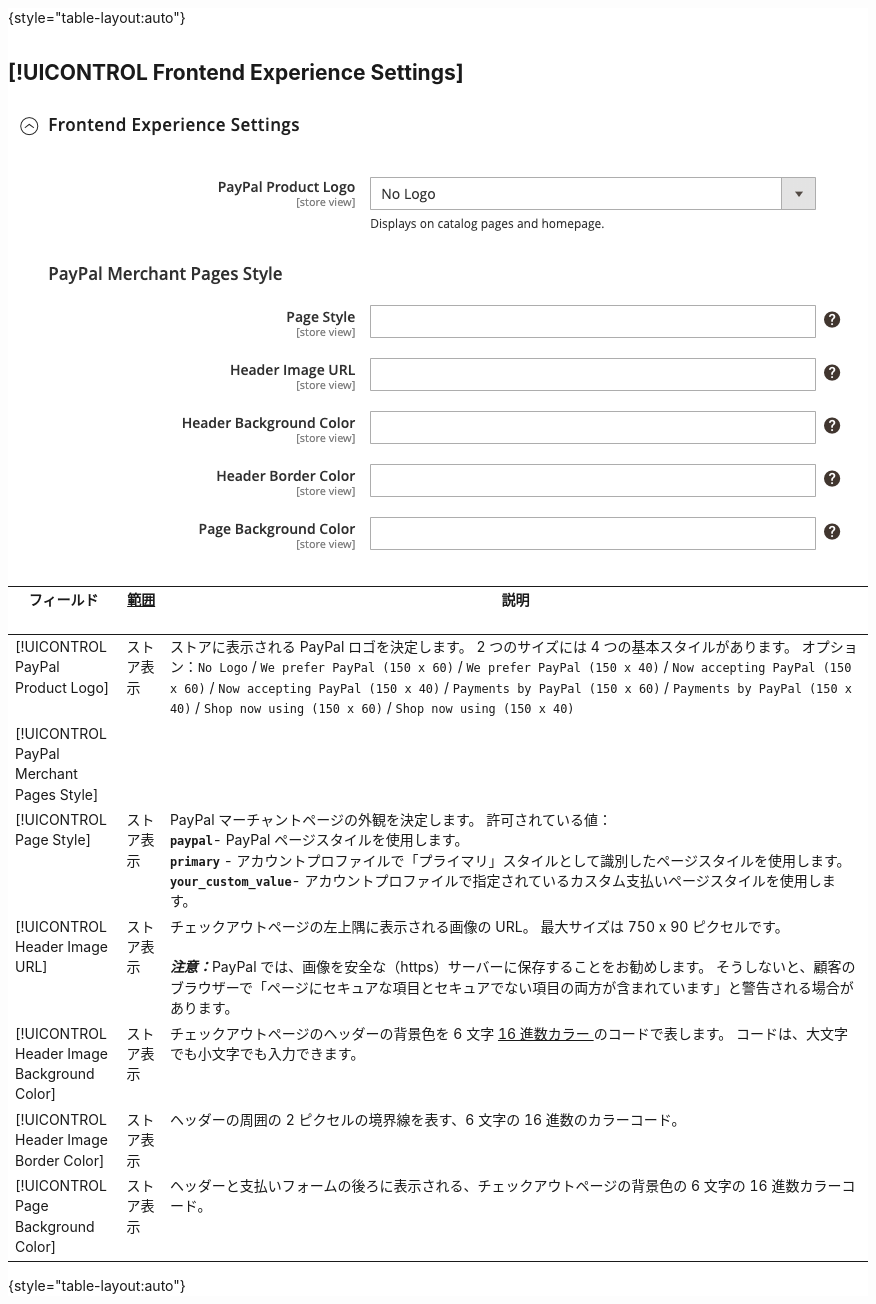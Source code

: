 {style="table-layout:auto"}

## [!UICONTROL Frontend Experience Settings]

![&#x200B; フロントエンドエクスペリエンス設定 &#x200B;](./assets/payment-methods-paypal-payments-advanced-frontend-experience-settings.png)

| フィールド | [&#x200B; 範囲 &#x200B;](../../getting-started/websites-stores-views.md#scope-settings) | 説明 |
|--- |--- |--- |
| [!UICONTROL PayPal Product Logo] | ストア表示 | ストアに表示される PayPal ロゴを決定します。 2 つのサイズには 4 つの基本スタイルがあります。 オプション：`No Logo` / `We prefer PayPal (150 x 60)` / `We prefer PayPal (150 x 40)` / `Now accepting PayPal (150 x 60)` / `Now accepting PayPal (150 x 40)` / `Payments by PayPal (150 x 60)` / `Payments by PayPal (150 x 40)` / `Shop now using (150 x 60)` / `Shop now using (150 x 40)` |
| [!UICONTROL PayPal Merchant Pages Style] |  |  |
| [!UICONTROL Page Style] | ストア表示 | PayPal マーチャントページの外観を決定します。 許可されている値：<br/>**`paypal`**- PayPal ページスタイルを使用します。<br/>**`primary`** - アカウントプロファイルで「プライマリ」スタイルとして識別したページスタイルを使用します。 <br/>**`your_custom_value`**- アカウントプロファイルで指定されているカスタム支払いページスタイルを使用します。 |
| [!UICONTROL Header Image URL] | ストア表示 | チェックアウトページの左上隅に表示される画像の URL。 最大サイズは 750 x 90 ピクセルです。 <br/><br/>**_注意：_**&#x200B;PayPal では、画像を安全な（https）サーバーに保存することをお勧めします。 そうしないと、顧客のブラウザーで「ページにセキュアな項目とセキュアでない項目の両方が含まれています」と警告される場合があります。 |
| [!UICONTROL Header Image Background Color] | ストア表示 | チェックアウトページのヘッダーの背景色を 6 文字 [16 進数カラー &#x200B;](https://en.wikipedia.org/wiki/Web_colors) のコードで表します。 コードは、大文字でも小文字でも入力できます。 |
| [!UICONTROL Header Image Border Color] | ストア表示 | ヘッダーの周囲の 2 ピクセルの境界線を表す、6 文字の 16 進数のカラーコード。 |
| [!UICONTROL Page Background Color] | ストア表示 | ヘッダーと支払いフォームの後ろに表示される、チェックアウトページの背景色の 6 文字の 16 進数カラーコード。 |

{style="table-layout:auto"}
